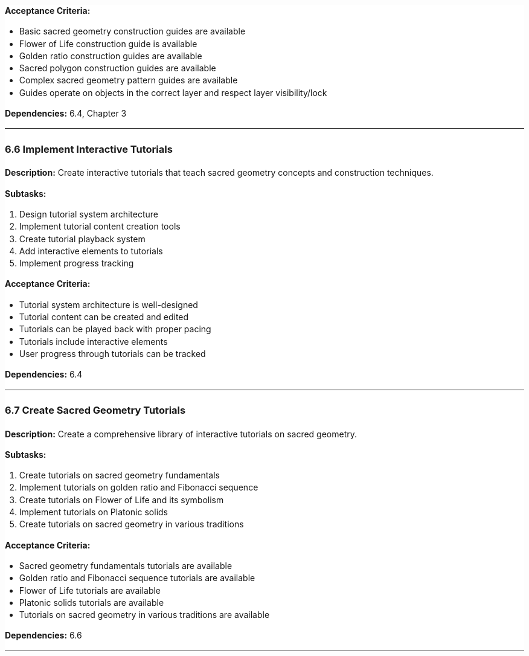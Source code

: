 **Acceptance Criteria:**
- Basic sacred geometry construction guides are available
- Flower of Life construction guide is available
- Golden ratio construction guides are available
- Sacred polygon construction guides are available
- Complex sacred geometry pattern guides are available
- Guides operate on objects in the correct layer and respect layer visibility/lock

**Dependencies:** 6.4, Chapter 3

---

### 6.6 Implement Interactive Tutorials

**Description:** Create interactive tutorials that teach sacred geometry concepts and construction techniques.

**Subtasks:**
1. Design tutorial system architecture
2. Implement tutorial content creation tools
3. Create tutorial playback system
4. Add interactive elements to tutorials
5. Implement progress tracking

**Acceptance Criteria:**
- Tutorial system architecture is well-designed
- Tutorial content can be created and edited
- Tutorials can be played back with proper pacing
- Tutorials include interactive elements
- User progress through tutorials can be tracked

**Dependencies:** 6.4

---

### 6.7 Create Sacred Geometry Tutorials

**Description:** Create a comprehensive library of interactive tutorials on sacred geometry.

**Subtasks:**
1. Create tutorials on sacred geometry fundamentals
2. Implement tutorials on golden ratio and Fibonacci sequence
3. Create tutorials on Flower of Life and its symbolism
4. Implement tutorials on Platonic solids
5. Create tutorials on sacred geometry in various traditions

**Acceptance Criteria:**
- Sacred geometry fundamentals tutorials are available
- Golden ratio and Fibonacci sequence tutorials are available
- Flower of Life tutorials are available
- Platonic solids tutorials are available
- Tutorials on sacred geometry in various traditions are available

**Dependencies:** 6.6

---
